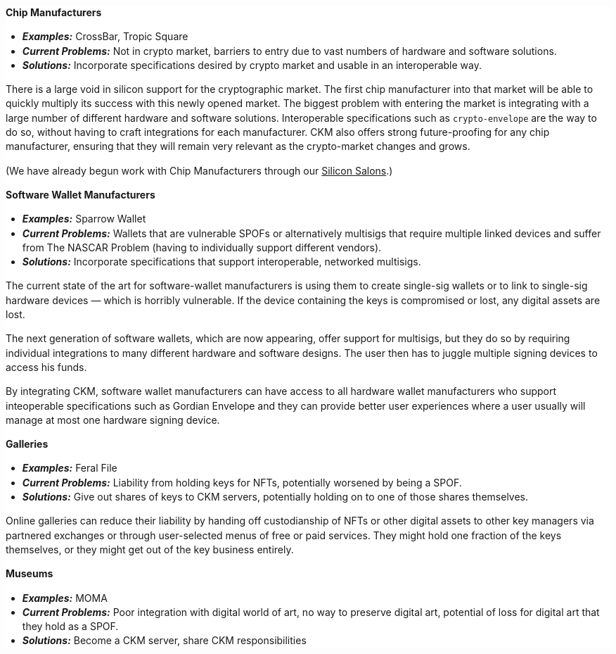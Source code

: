 **Chip Manufacturers**

* ***Examples:*** CrossBar, Tropic Square
* ***Current Problems:*** Not in crypto market, barriers to entry due to vast numbers of hardware and software solutions.
* ***Solutions:*** Incorporate specifications desired by crypto market and usable in an interoperable way.

There is a large void in silicon support for the cryptographic market. The first chip manufacturer into that market will be able to quickly multiply its success with this newly opened market. The biggest problem with entering the market is integrating with a large number of different hardware and software solutions. Interoperable specifications such as `crypto-envelope` are the way to do so, without having to craft integrations for each manufacturer. CKM also offers strong future-proofing for any chip manufacturer, ensuring that they will remain very relevant as the crypto-market changes and grows.

(We have already begun work with Chip Manufacturers through our [Silicon Salons](https://www.siliconsalon.info/).)

**Software Wallet Manufacturers**

* ***Examples:*** Sparrow Wallet
* ***Current Problems:*** Wallets that are vulnerable SPOFs or alternatively multisigs that require multiple linked devices and suffer from The NASCAR Problem (having to individually support different vendors).
* ***Solutions:*** Incorporate specifications that support interoperable, networked multisigs.
 
The current state of the art for software-wallet manufacturers is using them to create single-sig wallets or to link to single-sig hardware devices — which is horribly vulnerable. If the device containing the keys is compromised or lost, any digital assets are lost.

The next generation of software wallets, which are now appearing, offer support for multisigs, but they do so by requiring individual integrations to many different hardware and software designs. The user then has to juggle multiple signing devices to access his funds.

By integrating CKM, software wallet manufacturers can have access to all hardware wallet manufacturers who support inteoperable specifications such as Gordian Envelope and they can provide better user experiences where a user usually will manage at most one hardware signing device.

**Galleries**

* ***Examples:*** Feral File
* ***Current Problems:*** Liability from holding keys for NFTs, potentially worsened by being a SPOF.
* ***Solutions:*** Give out shares of keys to CKM servers, potentially holding on to one of those shares themselves.

Online galleries can reduce their liability by handing off custodianship of NFTs or other digital assets to other key managers via partnered exchanges or through user-selected menus of free or paid services. They might hold one fraction of the keys themselves, or they might get out of the key business entirely.

**Museums**

* ***Examples:*** MOMA
* ***Current Problems:*** Poor integration with digital world of art, no way to preserve digital art, potential of loss for digital art that they hold as a SPOF.
* ***Solutions:*** Become a CKM server, share CKM responsibilities
